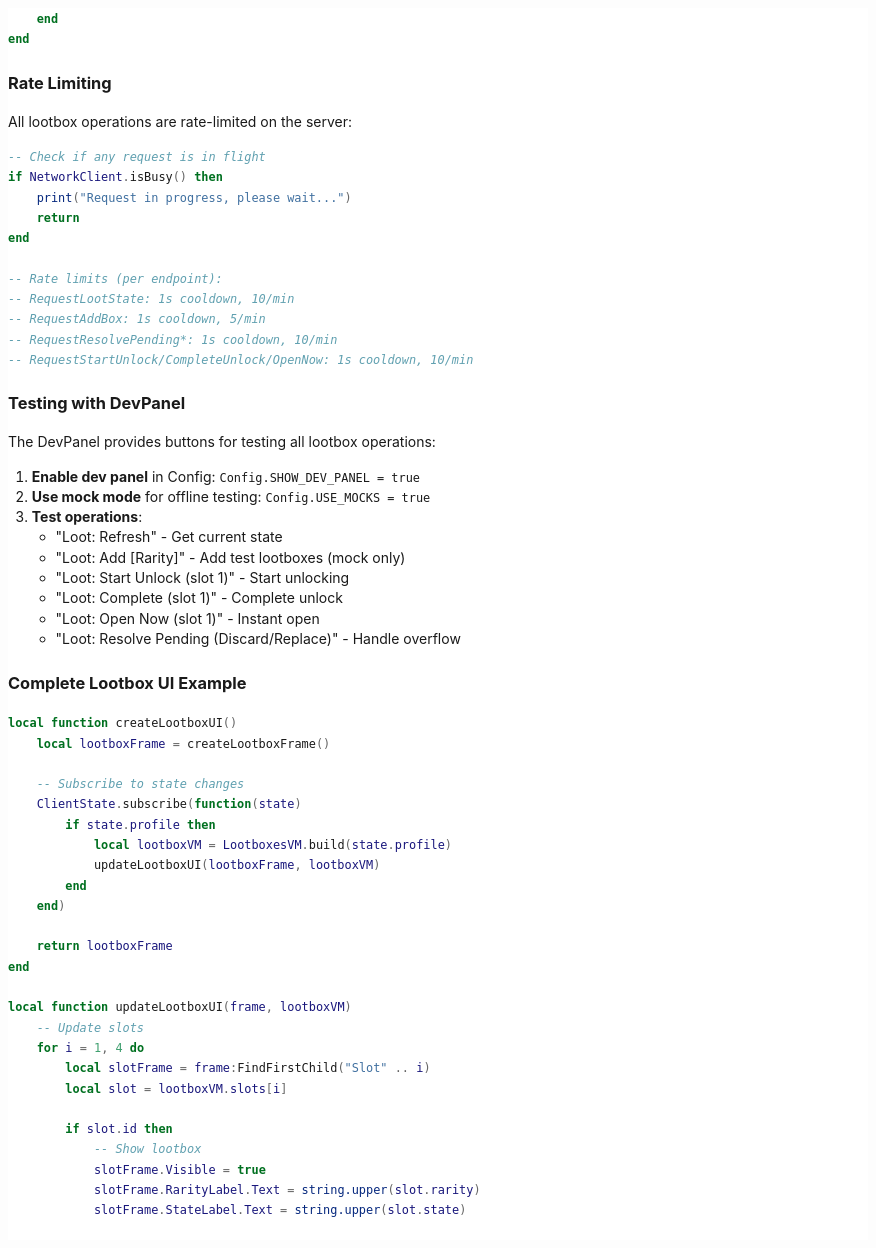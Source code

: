 ```lua
    end
end
```

### Rate Limiting

All lootbox operations are rate-limited on the server:

```lua
-- Check if any request is in flight
if NetworkClient.isBusy() then
    print("Request in progress, please wait...")
    return
end

-- Rate limits (per endpoint):
-- RequestLootState: 1s cooldown, 10/min
-- RequestAddBox: 1s cooldown, 5/min
-- RequestResolvePending*: 1s cooldown, 10/min
-- RequestStartUnlock/CompleteUnlock/OpenNow: 1s cooldown, 10/min
```

### Testing with DevPanel

The DevPanel provides buttons for testing all lootbox operations:

1. **Enable dev panel** in Config: `Config.SHOW_DEV_PANEL = true`
2. **Use mock mode** for offline testing: `Config.USE_MOCKS = true`
3. **Test operations**:
   - "Loot: Refresh" - Get current state
   - "Loot: Add [Rarity]" - Add test lootboxes (mock only)
   - "Loot: Start Unlock (slot 1)" - Start unlocking
   - "Loot: Complete (slot 1)" - Complete unlock
   - "Loot: Open Now (slot 1)" - Instant open
   - "Loot: Resolve Pending (Discard/Replace)" - Handle overflow

### Complete Lootbox UI Example

```lua
local function createLootboxUI()
    local lootboxFrame = createLootboxFrame()
    
    -- Subscribe to state changes
    ClientState.subscribe(function(state)
        if state.profile then
            local lootboxVM = LootboxesVM.build(state.profile)
            updateLootboxUI(lootboxFrame, lootboxVM)
        end
    end)
    
    return lootboxFrame
end

local function updateLootboxUI(frame, lootboxVM)
    -- Update slots
    for i = 1, 4 do
        local slotFrame = frame:FindFirstChild("Slot" .. i)
        local slot = lootboxVM.slots[i]
        
        if slot.id then
            -- Show lootbox
            slotFrame.Visible = true
            slotFrame.RarityLabel.Text = string.upper(slot.rarity)
            slotFrame.StateLabel.Text = string.upper(slot.state)
            
```